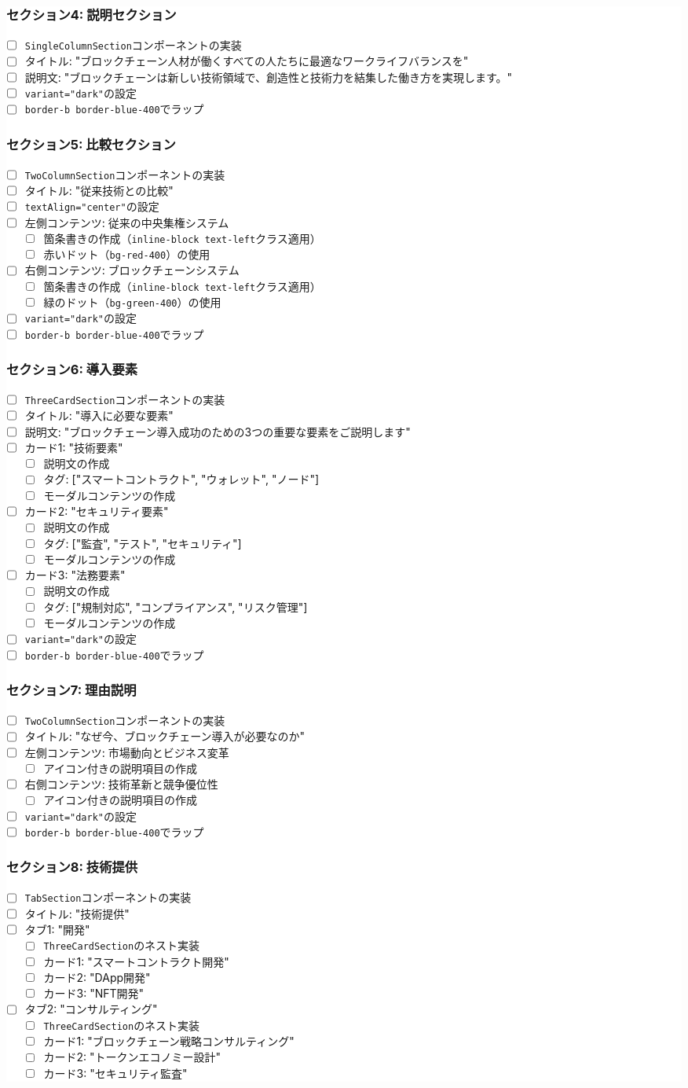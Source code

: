 ### セクション4: 説明セクション
- [ ] `SingleColumnSection`コンポーネントの実装
- [ ] タイトル: "ブロックチェーン人材が働くすべての人たちに最適なワークライフバランスを"
- [ ] 説明文: "ブロックチェーンは新しい技術領域で、創造性と技術力を結集した働き方を実現します。"
- [ ] `variant="dark"`の設定
- [ ] `border-b border-blue-400`でラップ

### セクション5: 比較セクション
- [ ] `TwoColumnSection`コンポーネントの実装
- [ ] タイトル: "従来技術との比較"
- [ ] `textAlign="center"`の設定
- [ ] 左側コンテンツ: 従来の中央集権システム
  - [ ] 箇条書きの作成（`inline-block text-left`クラス適用）
  - [ ] 赤いドット（`bg-red-400`）の使用
- [ ] 右側コンテンツ: ブロックチェーンシステム
  - [ ] 箇条書きの作成（`inline-block text-left`クラス適用）
  - [ ] 緑のドット（`bg-green-400`）の使用
- [ ] `variant="dark"`の設定
- [ ] `border-b border-blue-400`でラップ

### セクション6: 導入要素
- [ ] `ThreeCardSection`コンポーネントの実装
- [ ] タイトル: "導入に必要な要素"
- [ ] 説明文: "ブロックチェーン導入成功のための3つの重要な要素をご説明します"
- [ ] カード1: "技術要素"
  - [ ] 説明文の作成
  - [ ] タグ: ["スマートコントラクト", "ウォレット", "ノード"]
  - [ ] モーダルコンテンツの作成
- [ ] カード2: "セキュリティ要素"
  - [ ] 説明文の作成
  - [ ] タグ: ["監査", "テスト", "セキュリティ"]
  - [ ] モーダルコンテンツの作成
- [ ] カード3: "法務要素"
  - [ ] 説明文の作成
  - [ ] タグ: ["規制対応", "コンプライアンス", "リスク管理"]
  - [ ] モーダルコンテンツの作成
- [ ] `variant="dark"`の設定
- [ ] `border-b border-blue-400`でラップ

### セクション7: 理由説明
- [ ] `TwoColumnSection`コンポーネントの実装
- [ ] タイトル: "なぜ今、ブロックチェーン導入が必要なのか"
- [ ] 左側コンテンツ: 市場動向とビジネス変革
  - [ ] アイコン付きの説明項目の作成
- [ ] 右側コンテンツ: 技術革新と競争優位性
  - [ ] アイコン付きの説明項目の作成
- [ ] `variant="dark"`の設定
- [ ] `border-b border-blue-400`でラップ

### セクション8: 技術提供
- [ ] `TabSection`コンポーネントの実装
- [ ] タイトル: "技術提供"
- [ ] タブ1: "開発"
  - [ ] `ThreeCardSection`のネスト実装
  - [ ] カード1: "スマートコントラクト開発"
  - [ ] カード2: "DApp開発"
  - [ ] カード3: "NFT開発"
- [ ] タブ2: "コンサルティング"
  - [ ] `ThreeCardSection`のネスト実装
  - [ ] カード1: "ブロックチェーン戦略コンサルティング"
  - [ ] カード2: "トークンエコノミー設計"
  - [ ] カード3: "セキュリティ監査"